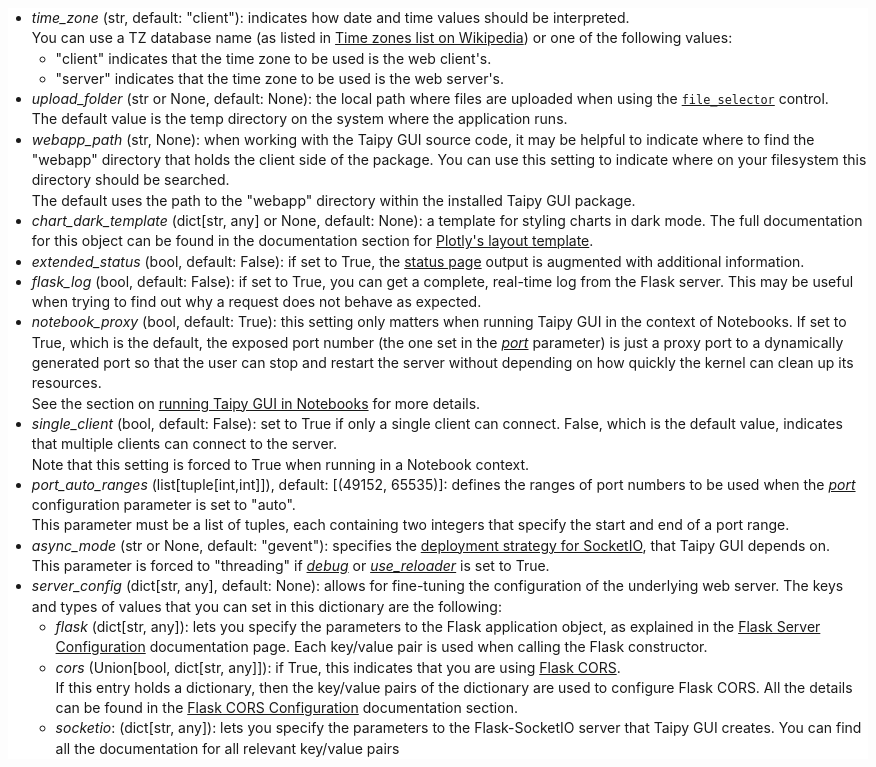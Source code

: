 - <a name="p-time_zone"></a>*time_zone* (str, default: "client"): indicates how date and time
  values should be interpreted.<br/>
  You can use a TZ database name (as listed in
  [Time zones list on Wikipedia](https://en.wikipedia.org/wiki/List_of_tz_database_time_zones))
  or one of the following values:
  - "client" indicates that the time zone to be used is the web client's.
  - "server" indicates that the time zone to be used is the web server's.
- <a name="p-upload_folder"></a>*upload_folder* (str or None, default: None): the local path
  where files are uploaded when using the [`file_selector`](../../../refmans/gui/viselements/generic/file_selector.md)
  control.<br/>
  The default value is the temp directory on the system where the application runs.
- <a name="p-webapp_path"></a>*webapp_path* (str, None): when working with the Taipy GUI
  source code, it may be helpful to indicate where to find the "webapp" directory that holds
  the client side of the package. You can use this setting to indicate where on your filesystem
  this directory should be searched.<br/>
  The default uses the path to the "webapp" directory within the installed Taipy GUI package.
- <a name="p-chart_dark_template"></a>*chart_dark_template* (dict[str, any] or None, default:
  None): a template for styling charts in dark mode. The full documentation for this object
  can be found in the documentation section for
  [Plotly's layout template](https://plotly.com/javascript/reference/layout/#layout-template).
- <a name="p-extended_status"></a>*extended_status* (bool, default: False): if set to True, the
  [status page](../../gui/pages/advanced/index.md#status-page) output is augmented with additional information.
- <a name="p-flask_log"></a>*flask_log* (bool, default: False): if set to True, you can get a
  complete, real-time log from the Flask server. This may be useful when trying to find out why
  a request does not behave as expected.
- <a name="p-notebook_proxy"></a>*notebook_proxy* (bool, default: True): this setting only
  matters when running Taipy GUI in the context of Notebooks. If set to True, which is the
  default, the exposed port number (the one set in the [*port*](#p-port) parameter) is just a
  proxy port to a dynamically generated port so that the user can stop and restart the server
  without depending on how quickly the kernel can clean up its resources.<br/>
  See the section on [running Taipy GUI in Notebooks](../../run-deploy/notebooks.md) for more details.
- <a name="p-single_client"></a>*single_client* (bool, default: False): set to True if only a
  single client can connect. False, which is the default value, indicates that multiple clients
  can connect to the server.<br/>
  Note that this setting is forced to True when running in a Notebook context.
- <a name="p-port_auto_ranges"></a>*port_auto_ranges* (list[tuple[int,int]]), default:
  [(49152, 65535)]: defines the ranges of port numbers to be used when the [*port*](#p-port)
  configuration parameter is set to "auto".<br/>
  This parameter must be a list of tuples, each containing two integers that specify the start
  and end of a port range.
- <a name="p-async_mode"></a>*async_mode* (str or None, default: "gevent"): specifies the
  [deployment strategy for SocketIO](https://python-socketio.readthedocs.io/en/latest/server.html#deployment-strategies),
  that Taipy GUI depends on.<br/>
  This parameter is forced to "threading" if [*debug*](#p-debug) or
  [*use_reloader*](#p-use_reloader) is set to True.
- <a name="p-server_config"></a>*server_config* (dict[str, any], default: None): allows for
  fine-tuning the configuration of the underlying web server. The keys and types of values that
  you can set in this dictionary are the following:
   - *flask* (dict[str, any]): lets you specify the parameters to the Flask application object,
     as explained in the
     [Flask Server Configuration](https://flask.palletsprojects.com/en/2.3.x/api/#flask.Flask)
     documentation page. Each key/value pair is used when calling the Flask constructor.
   - *cors* (Union[bool, dict[str, any]]): if True, this indicates that you are using
     [Flask CORS](https://flask-cors.readthedocs.io/en/latest/).<br/>
     If this entry holds a dictionary, then the key/value pairs of the dictionary are used
     to configure Flask CORS. All the details can be found in the
     [Flask CORS Configuration](https://flask-cors.readthedocs.io/en/latest/configuration.html#configuration-options)
     documentation section.
   - *socketio*: (dict[str, any]): lets you specify the parameters to the Flask-SocketIO server
     that Taipy GUI creates. You can find all the documentation for all relevant key/value pairs
